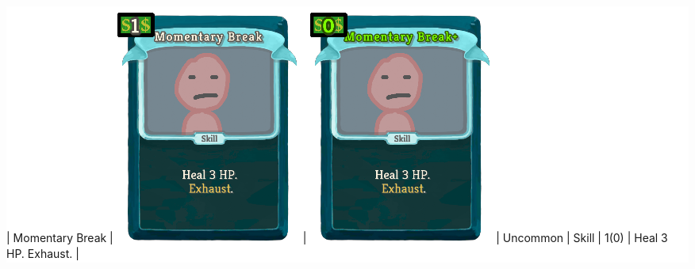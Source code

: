 | Momentary Break | ![](small-card-images/MomentaryBreak.png) | ![](small-card-images/MomentaryBreakPlus.png) | Uncommon | Skill | 1(0) | Heal 3 HP. Exhaust. |